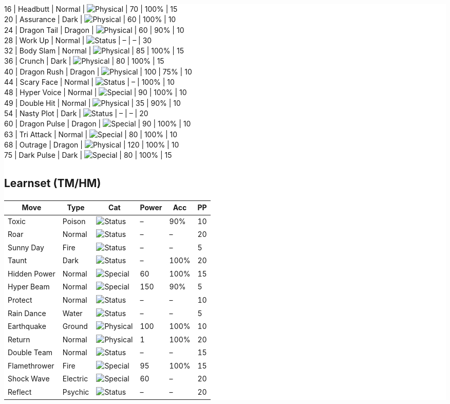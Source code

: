 16 | Headbutt | Normal | ![Physical](https://static.unboundwiki.com/wp-content/assets/icons/ui/physical.png) | 70 | 100% | 15  
20 | Assurance | Dark | ![Physical](https://static.unboundwiki.com/wp-content/assets/icons/ui/physical.png) | 60 | 100% | 10  
24 | Dragon Tail | Dragon | ![Physical](https://static.unboundwiki.com/wp-content/assets/icons/ui/physical.png) | 60 | 90% | 10  
28 | Work Up | Normal | ![Status](https://static.unboundwiki.com/wp-content/assets/icons/ui/status.png) | – | – | 30  
32 | Body Slam | Normal | ![Physical](https://static.unboundwiki.com/wp-content/assets/icons/ui/physical.png) | 85 | 100% | 15  
36 | Crunch | Dark | ![Physical](https://static.unboundwiki.com/wp-content/assets/icons/ui/physical.png) | 80 | 100% | 15  
40 | Dragon Rush | Dragon | ![Physical](https://static.unboundwiki.com/wp-content/assets/icons/ui/physical.png) | 100 | 75% | 10  
44 | Scary Face | Normal | ![Status](https://static.unboundwiki.com/wp-content/assets/icons/ui/status.png) | – | 100% | 10  
48 | Hyper Voice | Normal | ![Special](https://static.unboundwiki.com/wp-content/assets/icons/ui/special.png) | 90 | 100% | 10  
49 | Double Hit | Normal | ![Physical](https://static.unboundwiki.com/wp-content/assets/icons/ui/physical.png) | 35 | 90% | 10  
54 | Nasty Plot | Dark | ![Status](https://static.unboundwiki.com/wp-content/assets/icons/ui/status.png) | – | – | 20  
60 | Dragon Pulse | Dragon | ![Special](https://static.unboundwiki.com/wp-content/assets/icons/ui/special.png) | 90 | 100% | 10  
63 | Tri Attack | Normal | ![Special](https://static.unboundwiki.com/wp-content/assets/icons/ui/special.png) | 80 | 100% | 10  
68 | Outrage | Dragon | ![Physical](https://static.unboundwiki.com/wp-content/assets/icons/ui/physical.png) | 120 | 100% | 10  
75 | Dark Pulse | Dark | ![Special](https://static.unboundwiki.com/wp-content/assets/icons/ui/special.png) | 80 | 100% | 15  
## Learnset (TM/HM)
Move | Type | Cat | Power | Acc | PP  
---|---|---|---|---|---  
Toxic | Poison | ![Status](https://static.unboundwiki.com/wp-content/assets/icons/ui/status.png) | – | 90% | 10  
Roar | Normal | ![Status](https://static.unboundwiki.com/wp-content/assets/icons/ui/status.png) | – | – | 20  
Sunny Day | Fire | ![Status](https://static.unboundwiki.com/wp-content/assets/icons/ui/status.png) | – | – | 5  
Taunt | Dark | ![Status](https://static.unboundwiki.com/wp-content/assets/icons/ui/status.png) | – | 100% | 20  
Hidden Power | Normal | ![Special](https://static.unboundwiki.com/wp-content/assets/icons/ui/special.png) | 60 | 100% | 15  
Hyper Beam | Normal | ![Special](https://static.unboundwiki.com/wp-content/assets/icons/ui/special.png) | 150 | 90% | 5  
Protect | Normal | ![Status](https://static.unboundwiki.com/wp-content/assets/icons/ui/status.png) | – | – | 10  
Rain Dance | Water | ![Status](https://static.unboundwiki.com/wp-content/assets/icons/ui/status.png) | – | – | 5  
Earthquake | Ground | ![Physical](https://static.unboundwiki.com/wp-content/assets/icons/ui/physical.png) | 100 | 100% | 10  
Return | Normal | ![Physical](https://static.unboundwiki.com/wp-content/assets/icons/ui/physical.png) | 1 | 100% | 20  
Double Team | Normal | ![Status](https://static.unboundwiki.com/wp-content/assets/icons/ui/status.png) | – | – | 15  
Flamethrower | Fire | ![Special](https://static.unboundwiki.com/wp-content/assets/icons/ui/special.png) | 95 | 100% | 15  
Shock Wave | Electric | ![Special](https://static.unboundwiki.com/wp-content/assets/icons/ui/special.png) | 60 | – | 20  
Reflect | Psychic | ![Status](https://static.unboundwiki.com/wp-content/assets/icons/ui/status.png) | – | – | 20  